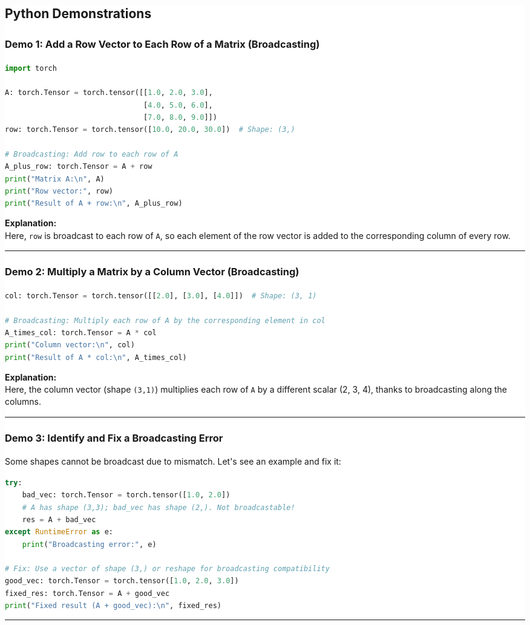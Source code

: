 ## Python Demonstrations

### Demo 1: Add a Row Vector to Each Row of a Matrix (Broadcasting)

```python
import torch

A: torch.Tensor = torch.tensor([[1.0, 2.0, 3.0],
                                [4.0, 5.0, 6.0],
                                [7.0, 8.0, 9.0]])
row: torch.Tensor = torch.tensor([10.0, 20.0, 30.0])  # Shape: (3,)

# Broadcasting: Add row to each row of A
A_plus_row: torch.Tensor = A + row
print("Matrix A:\n", A)
print("Row vector:", row)
print("Result of A + row:\n", A_plus_row)
```

**Explanation:**  
Here, `row` is broadcast to each row of `A`, so each element of the row vector
is added to the corresponding column of every row.

---

### Demo 2: Multiply a Matrix by a Column Vector (Broadcasting)

```python
col: torch.Tensor = torch.tensor([[2.0], [3.0], [4.0]])  # Shape: (3, 1)

# Broadcasting: Multiply each row of A by the corresponding element in col
A_times_col: torch.Tensor = A * col
print("Column vector:\n", col)
print("Result of A * col:\n", A_times_col)
```

**Explanation:**  
Here, the column vector (shape `(3,1)`) multiplies each row of `A` by a
different scalar (2, 3, 4), thanks to broadcasting along the columns.

---

### Demo 3: Identify and Fix a Broadcasting Error

Some shapes cannot be broadcast due to mismatch. Let's see an example and fix
it:

```python
try:
    bad_vec: torch.Tensor = torch.tensor([1.0, 2.0])
    # A has shape (3,3); bad_vec has shape (2,). Not broadcastable!
    res = A + bad_vec
except RuntimeError as e:
    print("Broadcasting error:", e)

# Fix: Use a vector of shape (3,) or reshape for broadcasting compatibility
good_vec: torch.Tensor = torch.tensor([1.0, 2.0, 3.0])
fixed_res: torch.Tensor = A + good_vec
print("Fixed result (A + good_vec):\n", fixed_res)
```

---